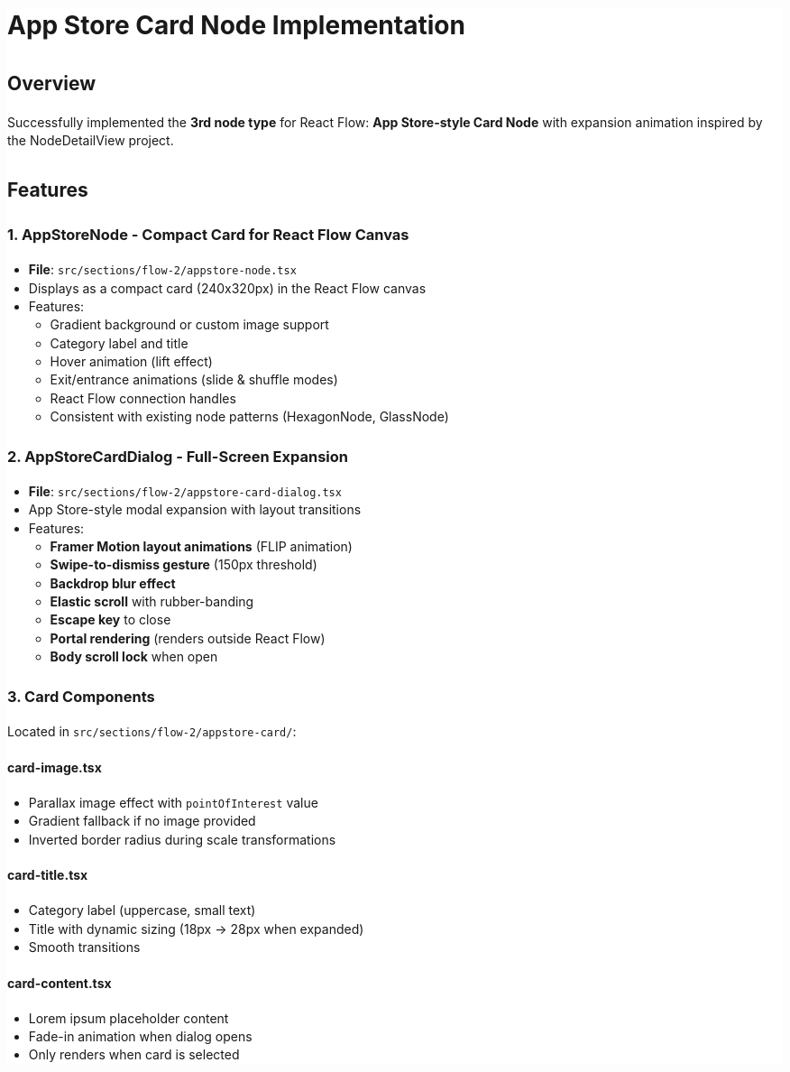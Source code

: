 # App Store Card Node Implementation

## Overview

Successfully implemented the **3rd node type** for React Flow: **App Store-style Card Node** with expansion animation inspired by the NodeDetailView project.

## Features

### 1. **AppStoreNode** - Compact Card for React Flow Canvas
- **File**: `src/sections/flow-2/appstore-node.tsx`
- Displays as a compact card (240x320px) in the React Flow canvas
- Features:
  - Gradient background or custom image support
  - Category label and title
  - Hover animation (lift effect)
  - Exit/entrance animations (slide & shuffle modes)
  - React Flow connection handles
  - Consistent with existing node patterns (HexagonNode, GlassNode)

### 2. **AppStoreCardDialog** - Full-Screen Expansion
- **File**: `src/sections/flow-2/appstore-card-dialog.tsx`
- App Store-style modal expansion with layout transitions
- Features:
  - **Framer Motion layout animations** (FLIP animation)
  - **Swipe-to-dismiss gesture** (150px threshold)
  - **Backdrop blur effect**
  - **Elastic scroll** with rubber-banding
  - **Escape key** to close
  - **Portal rendering** (renders outside React Flow)
  - **Body scroll lock** when open

### 3. **Card Components**
Located in `src/sections/flow-2/appstore-card/`:

#### **card-image.tsx**
- Parallax image effect with `pointOfInterest` value
- Gradient fallback if no image provided
- Inverted border radius during scale transformations

#### **card-title.tsx**
- Category label (uppercase, small text)
- Title with dynamic sizing (18px → 28px when expanded)
- Smooth transitions

#### **card-content.tsx**
- Lorem ipsum placeholder content
- Fade-in animation when dialog opens
- Only renders when card is selected
